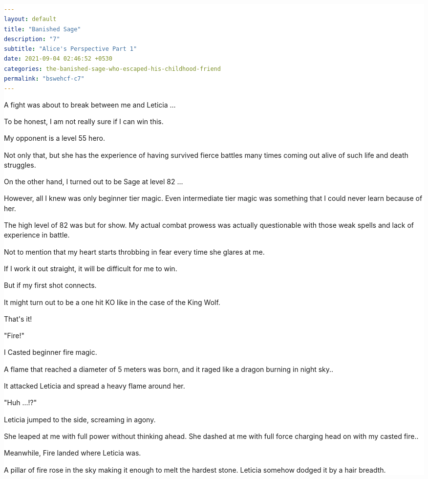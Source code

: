 ```yaml
---
layout: default
title: "Banished Sage"
description: "7"
subtitle: "Alice's Perspective Part 1"
date: 2021-09-04 02:46:52 +0530
categories: the-banished-sage-who-escaped-his-childhood-friend
permalink: "bswehcf-c7"
---
```



A fight was about to break between me and Leticia ...

To be honest, I am not really sure if I can win this.

My opponent is a level 55 hero.

Not only that, but she has the experience of having survived fierce battles many times coming out alive of such life and death struggles.

On the other hand, I turned out to be Sage at level 82 ...

However, all I knew was only beginner tier magic. Even intermediate tier magic was something that I could never learn because of her.

The high level of 82 was but for show. My actual combat prowess was actually questionable with those weak spells and lack of experience in battle.

Not to mention that my heart starts throbbing in fear every time she glares at me.

If I work it out straight, it will be difficult for me to win.

But if my first shot connects.

It might turn out to be a one hit KO like in the case of the King Wolf.

That's it!

"Fire!"

I Casted beginner fire magic.

A flame that reached a diameter of 5 meters was born, and it raged like a dragon burning in night sky..

It attacked Leticia and spread a heavy flame around her.

"Huh ...!?"

Leticia jumped to the side, screaming in agony.

She leaped at me with full power without thinking ahead. She dashed at me with full force charging head on with my casted fire..

Meanwhile, Fire landed where Leticia was.

A pillar of fire rose in the sky making it enough to melt the hardest stone. Leticia somehow dodged it by a hair breadth.
